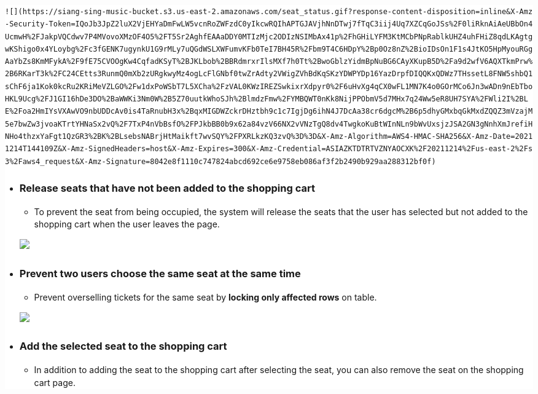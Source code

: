     ![](https://siang-sing-music-bucket.s3.us-east-2.amazonaws.com/seat_status.gif?response-content-disposition=inline&X-Amz-Security-Token=IQoJb3JpZ2luX2VjEHYaDmFwLW5vcnRoZWFzdC0yIkcwRQIhAPTGJAVjhNnDTwj7fTqC3iij4Uq7XZCqGoJSs%2F0liRknAiAeUBbOn4UcmwH%2FJakpVQCdwv7P4MVovoXMzOF4O5%2FT5Sr2AghfEAAaDDY0MTIzMjc2ODIzNSIMbAx41p%2FhGHiLYFM3KtMCbPNpRablkUHZ4uhFHiZ8qdLKAgtgwKShigo0x4YLoybg%2Fc3fGENK7ugynkU1G9rMLy7uQGdWSLXWFumvKFb0TeI7BH45R%2Fbm9T4C6HDpY%2Bp0Oz8nZ%2BioIDsOn1F1s4JtKO5HpMyouRGgAaYbZs8KmMFykA%2F9fE75CVOOgKw4CqfadKSyT%2BJKLbob%2BBRdmrxrIlsMXf7h0Tt%2BwoGblzYidmBpNuBG6CAyXKupB5D%2Fa9d2wfV6AQXTkmPrw%2B6RKarT3k%2FC24CEtts3RunmQ0mXb2zURgkwyMz4ogLcFlGNbf0twZrAdty2VWigZVhBdKqSKzYDWPYDp16YazDrpfDIQQKxQDWz7THssetL8FNW5shbQ1sChF6ja1Kok0kcRu2KRiMeVZLGO%2Fw1dxPoWSbT7L5XCha%2FzVAL0KWzIREZSwkixrXdpyr0%2F6uHvXg4qCX0wFL1MN7K4o0GOrMCo6Jn3wADn9nEbTboHKL9Ucg%2FJ1GI16hDe3DO%2BaWWKi3Nm0W%2B5Z70uutkWhoSJh%2BlmdzFmw%2FYMBQWT0nKk8NijPPObmV5d7MHx7q24Ww5eR8UH7SYA%2FWli2I%2BLE%2Foa2HmIYsVXAwVO9nbUDDcAv0is4TaRnubH3x%2BqxMIGDWZckrDHztbh9c1c7IgjDg6ihN4J7DcAa38cr6dgcM%2B6p5dhyGMxbqGkMxdZQQZ3mVzajM5e7bwZw3jvoaKTrtYHNaSx2vQ%2F7TxP4nVbBsfO%2FPJkbBB0b9x62a84vzV66NX2vVNzTgQ8dv4TwgkoKuBtWInNLn9bWvUxsjzJSA2GN3gNnhXmJrefiHNHo4thzxYaFgt1QzGR3%2BK%2BLsebsNABrjHtMaikft7wvSQY%2FPXRLkzKQ3zvQ%3D%3D&X-Amz-Algorithm=AWS4-HMAC-SHA256&X-Amz-Date=20211214T144109Z&X-Amz-SignedHeaders=host&X-Amz-Expires=300&X-Amz-Credential=ASIAZKTDTRTVZNYAOCXK%2F20211214%2Fus-east-2%2Fs3%2Faws4_request&X-Amz-Signature=8042e8f1110c747824abcd692ce6e9758eb086af3f2b2490b929aa288312bf0f)

* ### **Release seats that have not been added to the shopping cart**
    * To prevent the seat from being occupied, the system will release the seats that the user has selected but not added to the shopping cart when the user leaves the page.

    ![](https://siang-sing-music-bucket.s3.us-east-2.amazonaws.com/release_ticket.gif?response-content-disposition=inline&X-Amz-Security-Token=IQoJb3JpZ2luX2VjEHYaDmFwLW5vcnRoZWFzdC0yIkcwRQIhAPTGJAVjhNnDTwj7fTqC3iij4Uq7XZCqGoJSs%2F0liRknAiAeUBbOn4UcmwH%2FJakpVQCdwv7P4MVovoXMzOF4O5%2FT5Sr2AghfEAAaDDY0MTIzMjc2ODIzNSIMbAx41p%2FhGHiLYFM3KtMCbPNpRablkUHZ4uhFHiZ8qdLKAgtgwKShigo0x4YLoybg%2Fc3fGENK7ugynkU1G9rMLy7uQGdWSLXWFumvKFb0TeI7BH45R%2Fbm9T4C6HDpY%2Bp0Oz8nZ%2BioIDsOn1F1s4JtKO5HpMyouRGgAaYbZs8KmMFykA%2F9fE75CVOOgKw4CqfadKSyT%2BJKLbob%2BBRdmrxrIlsMXf7h0Tt%2BwoGblzYidmBpNuBG6CAyXKupB5D%2Fa9d2wfV6AQXTkmPrw%2B6RKarT3k%2FC24CEtts3RunmQ0mXb2zURgkwyMz4ogLcFlGNbf0twZrAdty2VWigZVhBdKqSKzYDWPYDp16YazDrpfDIQQKxQDWz7THssetL8FNW5shbQ1sChF6ja1Kok0kcRu2KRiMeVZLGO%2Fw1dxPoWSbT7L5XCha%2FzVAL0KWzIREZSwkixrXdpyr0%2F6uHvXg4qCX0wFL1MN7K4o0GOrMCo6Jn3wADn9nEbTboHKL9Ucg%2FJ1GI16hDe3DO%2BaWWKi3Nm0W%2B5Z70uutkWhoSJh%2BlmdzFmw%2FYMBQWT0nKk8NijPPObmV5d7MHx7q24Ww5eR8UH7SYA%2FWli2I%2BLE%2Foa2HmIYsVXAwVO9nbUDDcAv0is4TaRnubH3x%2BqxMIGDWZckrDHztbh9c1c7IgjDg6ihN4J7DcAa38cr6dgcM%2B6p5dhyGMxbqGkMxdZQQZ3mVzajM5e7bwZw3jvoaKTrtYHNaSx2vQ%2F7TxP4nVbBsfO%2FPJkbBB0b9x62a84vzV66NX2vVNzTgQ8dv4TwgkoKuBtWInNLn9bWvUxsjzJSA2GN3gNnhXmJrefiHNHo4thzxYaFgt1QzGR3%2BK%2BLsebsNABrjHtMaikft7wvSQY%2FPXRLkzKQ3zvQ%3D%3D&X-Amz-Algorithm=AWS4-HMAC-SHA256&X-Amz-Date=20211214T144157Z&X-Amz-SignedHeaders=host&X-Amz-Expires=300&X-Amz-Credential=ASIAZKTDTRTVZNYAOCXK%2F20211214%2Fus-east-2%2Fs3%2Faws4_request&X-Amz-Signature=4d6cbc947a018503e718a671879ead20a3b8983e5f5a09d31c26f052e1a21664)

* ### **Prevent two users choose the same seat at the same time**
    * Prevent overselling tickets for the same seat by **locking only affected rows** on table.

    ![](https://siang-sing-music-bucket.s3.us-east-2.amazonaws.com/race_condition.gif?response-content-disposition=inline&X-Amz-Security-Token=IQoJb3JpZ2luX2VjEHYaDmFwLW5vcnRoZWFzdC0yIkcwRQIhAPTGJAVjhNnDTwj7fTqC3iij4Uq7XZCqGoJSs%2F0liRknAiAeUBbOn4UcmwH%2FJakpVQCdwv7P4MVovoXMzOF4O5%2FT5Sr2AghfEAAaDDY0MTIzMjc2ODIzNSIMbAx41p%2FhGHiLYFM3KtMCbPNpRablkUHZ4uhFHiZ8qdLKAgtgwKShigo0x4YLoybg%2Fc3fGENK7ugynkU1G9rMLy7uQGdWSLXWFumvKFb0TeI7BH45R%2Fbm9T4C6HDpY%2Bp0Oz8nZ%2BioIDsOn1F1s4JtKO5HpMyouRGgAaYbZs8KmMFykA%2F9fE75CVOOgKw4CqfadKSyT%2BJKLbob%2BBRdmrxrIlsMXf7h0Tt%2BwoGblzYidmBpNuBG6CAyXKupB5D%2Fa9d2wfV6AQXTkmPrw%2B6RKarT3k%2FC24CEtts3RunmQ0mXb2zURgkwyMz4ogLcFlGNbf0twZrAdty2VWigZVhBdKqSKzYDWPYDp16YazDrpfDIQQKxQDWz7THssetL8FNW5shbQ1sChF6ja1Kok0kcRu2KRiMeVZLGO%2Fw1dxPoWSbT7L5XCha%2FzVAL0KWzIREZSwkixrXdpyr0%2F6uHvXg4qCX0wFL1MN7K4o0GOrMCo6Jn3wADn9nEbTboHKL9Ucg%2FJ1GI16hDe3DO%2BaWWKi3Nm0W%2B5Z70uutkWhoSJh%2BlmdzFmw%2FYMBQWT0nKk8NijPPObmV5d7MHx7q24Ww5eR8UH7SYA%2FWli2I%2BLE%2Foa2HmIYsVXAwVO9nbUDDcAv0is4TaRnubH3x%2BqxMIGDWZckrDHztbh9c1c7IgjDg6ihN4J7DcAa38cr6dgcM%2B6p5dhyGMxbqGkMxdZQQZ3mVzajM5e7bwZw3jvoaKTrtYHNaSx2vQ%2F7TxP4nVbBsfO%2FPJkbBB0b9x62a84vzV66NX2vVNzTgQ8dv4TwgkoKuBtWInNLn9bWvUxsjzJSA2GN3gNnhXmJrefiHNHo4thzxYaFgt1QzGR3%2BK%2BLsebsNABrjHtMaikft7wvSQY%2FPXRLkzKQ3zvQ%3D%3D&X-Amz-Algorithm=AWS4-HMAC-SHA256&X-Amz-Date=20211214T144304Z&X-Amz-SignedHeaders=host&X-Amz-Expires=300&X-Amz-Credential=ASIAZKTDTRTVZNYAOCXK%2F20211214%2Fus-east-2%2Fs3%2Faws4_request&X-Amz-Signature=6a61369c3582cdd1d523ef6199e8f66f57db8796670e14fe51b741b23ab22349)

* ### **Add the selected seat to the shopping cart**
    * In addition to adding the seat to the shopping cart after selecting the seat, you can also remove the seat on the shopping cart page.
